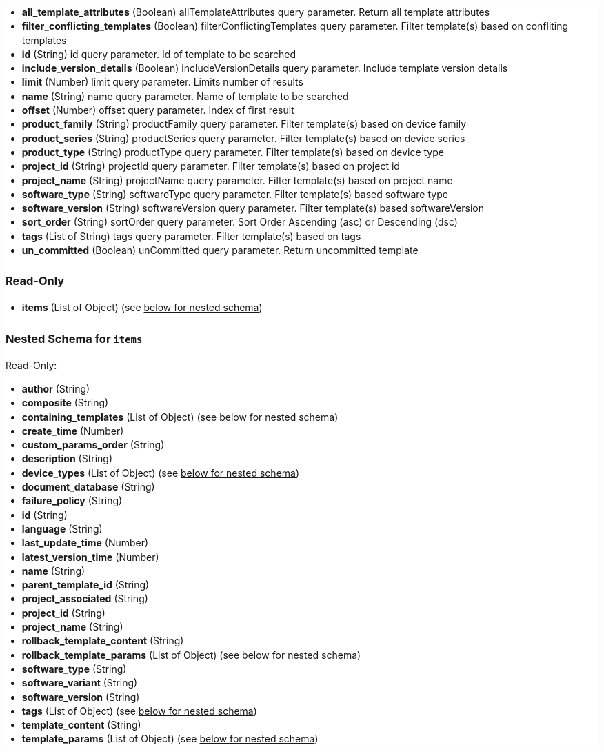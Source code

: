 - **all_template_attributes** (Boolean) allTemplateAttributes query parameter. Return all template attributes
- **filter_conflicting_templates** (Boolean) filterConflictingTemplates query parameter. Filter template(s) based on confliting templates
- **id** (String) id query parameter. Id of template to be searched
- **include_version_details** (Boolean) includeVersionDetails query parameter. Include template version details
- **limit** (Number) limit query parameter. Limits number of results
- **name** (String) name query parameter. Name of template to be searched
- **offset** (Number) offset query parameter. Index of first result
- **product_family** (String) productFamily query parameter. Filter template(s) based on device family
- **product_series** (String) productSeries query parameter. Filter template(s) based on device series
- **product_type** (String) productType query parameter. Filter template(s) based on device type
- **project_id** (String) projectId query parameter. Filter template(s) based on project id
- **project_name** (String) projectName query parameter. Filter template(s) based on project name
- **software_type** (String) softwareType query parameter. Filter template(s) based software type
- **software_version** (String) softwareVersion query parameter. Filter template(s) based softwareVersion
- **sort_order** (String) sortOrder query parameter. Sort Order Ascending (asc) or Descending (dsc)
- **tags** (List of String) tags query parameter. Filter template(s) based on tags
- **un_committed** (Boolean) unCommitted query parameter. Return uncommitted template

### Read-Only

- **items** (List of Object) (see [below for nested schema](#nestedatt--items))

<a id="nestedatt--items"></a>
### Nested Schema for `items`

Read-Only:

- **author** (String)
- **composite** (String)
- **containing_templates** (List of Object) (see [below for nested schema](#nestedobjatt--items--containing_templates))
- **create_time** (Number)
- **custom_params_order** (String)
- **description** (String)
- **device_types** (List of Object) (see [below for nested schema](#nestedobjatt--items--device_types))
- **document_database** (String)
- **failure_policy** (String)
- **id** (String)
- **language** (String)
- **last_update_time** (Number)
- **latest_version_time** (Number)
- **name** (String)
- **parent_template_id** (String)
- **project_associated** (String)
- **project_id** (String)
- **project_name** (String)
- **rollback_template_content** (String)
- **rollback_template_params** (List of Object) (see [below for nested schema](#nestedobjatt--items--rollback_template_params))
- **software_type** (String)
- **software_variant** (String)
- **software_version** (String)
- **tags** (List of Object) (see [below for nested schema](#nestedobjatt--items--tags))
- **template_content** (String)
- **template_params** (List of Object) (see [below for nested schema](#nestedobjatt--items--template_params))